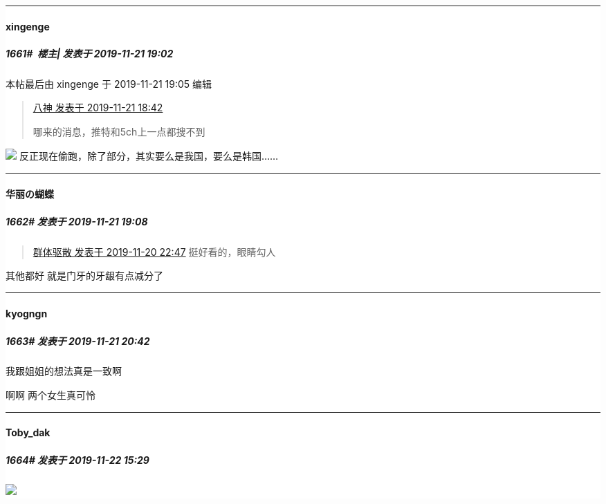 -----

####  xingenge  
##### 1661#         楼主| 发表于 2019-11-21 19:02



 本帖最后由 xingenge 于 2019-11-21 19:05 编辑 
<blockquote><a href="httphttps://bbs.saraba1st.com/2b/forum.php?mod=redirect&amp;goto=findpost&amp;pid=45583013&amp;ptid=1574222" target="_blank">八神 发表于 2019-11-21 18:42</a>

哪来的消息，推特和5ch上一点都搜不到</blockquote>
<img src="https://static.saraba1st.com/image/smiley/face2017/068.png" referrerpolicy="no-referrer"> 反正现在偷跑，除了部分，其实要么是我国，要么是韩国……







-----

####  华丽の蝴蝶  
##### 1662#       发表于 2019-11-21 19:08



<blockquote><a href="httphttps://bbs.saraba1st.com/2b/forum.php?mod=redirect&amp;goto=findpost&amp;pid=45574775&amp;ptid=1574222" target="_blank">群体驱散 发表于 2019-11-20 22:47</a>
挺好看的，眼睛勾人</blockquote>
其他都好 就是门牙的牙龈有点减分了







-----

####  kyogngn  
##### 1663#       发表于 2019-11-21 20:42




我跟姐姐的想法真是一致啊

啊啊 两个女生真可怜







-----

####  Toby_dak  
##### 1664#       发表于 2019-11-22 15:29



<img src="http://wx3.sinaimg.cn/large/a9484b15ly1g96tzbbxn2j20os0zkhdt.jpg" referrerpolicy="no-referrer">
